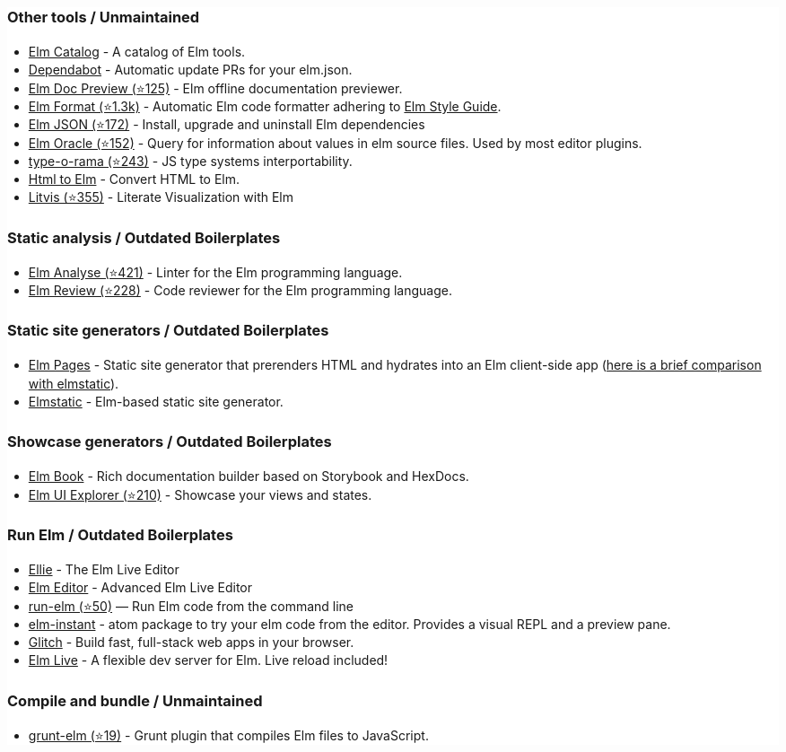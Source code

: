### Other tools / Unmaintained

*   [Elm Catalog](https://korban.net/elm/catalog) - A catalog of Elm tools.
*   [Dependabot](https://dependabot.com) - Automatic update PRs for your elm.json.
*   [Elm Doc Preview (⭐125)](https://github.com/dmy/elm-doc-preview) - Elm offline documentation previewer.
*   [Elm Format (⭐1.3k)](https://github.com/avh4/elm-format) - Automatic Elm code formatter adhering to [Elm Style Guide](http://elm-lang.org/docs/style-guide).
*   [Elm JSON (⭐172)](https://github.com/zwilias/elm-json) - Install, upgrade and uninstall Elm dependencies
*   [Elm Oracle (⭐152)](https://github.com/ElmCast/elm-oracle) - Query for information about values in elm source files. Used by most editor plugins.
*   [type-o-rama (⭐243)](https://github.com/stereobooster/type-o-rama) - JS type systems interportability.
*   [Html to Elm](https://html-to-elm.com/) - Convert HTML to Elm.
*   [Litvis (⭐355)](https://github.com/gicentre/litvis) - Literate Visualization with Elm

### Static analysis / Outdated Boilerplates

*   [Elm Analyse (⭐421)](https://github.com/stil4m/elm-analyse) - Linter for the Elm programming language.
*   [Elm Review (⭐228)](https://github.com/jfmengels/elm-review) - Code reviewer for the Elm programming language.

### Static site generators / Outdated Boilerplates

*   [Elm Pages](http://elm-pages.com) - Static site generator that prerenders HTML and hydrates into an Elm client-side app ([here is a brief comparison with elmstatic](https://elm-pages.com/blog/introducing-elm-pages#comparing-elm-pages-and-elmstatic)).
*   [Elmstatic](https://korban.net/elm/elmstatic) - Elm-based static site generator.

### Showcase generators / Outdated Boilerplates

*   [Elm Book](http://elm-book-in-elm-book.netlify.app) - Rich documentation builder based on Storybook and HexDocs.
*   [Elm UI Explorer (⭐210)](https://github.com/kalutheo/elm-ui-explorer) - Showcase your views and states.

### Run Elm / Outdated Boilerplates

*   [Ellie](https://ellie-app.com/) - The Elm Live Editor
*   [Elm Editor](https://elm-editor.com/) - Advanced Elm Live Editor
*   [run-elm (⭐50)](https://github.com/jfairbank/run-elm) — Run Elm code from the command line
*   [elm-instant](https://atom.io/packages/elm-instant) - atom package to try your elm code from the editor. Provides a visual REPL and a preview pane.
*   [Glitch](https://glitch.com/search?q=elm\&activeFilter=project) - Build fast, full-stack web apps in your browser.
*   [Elm Live](https://elm-live.com/) - A flexible dev server for Elm. Live reload included!

### Compile and bundle / Unmaintained

*   [grunt-elm (⭐19)](https://github.com/rtfeldman/grunt-elm) - Grunt plugin that compiles Elm files to JavaScript.
